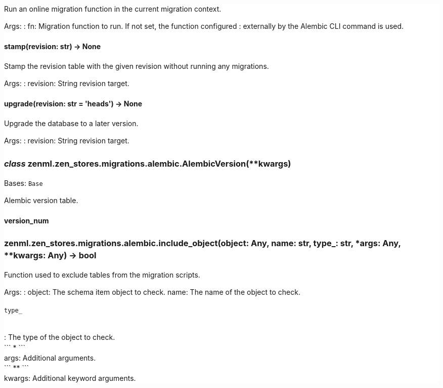 Run an online migration function in the current migration context.

Args:
: fn: Migration function to run. If not set, the function configured
  : externally by the Alembic CLI command is used.

#### stamp(revision: str) → None

Stamp the revision table with the given revision without running any migrations.

Args:
: revision: String revision target.

#### upgrade(revision: str = 'heads') → None

Upgrade the database to a later version.

Args:
: revision: String revision target.

### *class* zenml.zen_stores.migrations.alembic.AlembicVersion(\*\*kwargs)

Bases: `Base`

Alembic version table.

#### version_num

### zenml.zen_stores.migrations.alembic.include_object(object: Any, name: str, type_: str, \*args: Any, \*\*kwargs: Any) → bool

Function used to exclude tables from the migration scripts.

Args:
: object: The schema item object to check.
  name: The name of the object to check.
  <br/>
  ```
  type_
  ```
  <br/>
  : The type of the object to check.
  <br/>
  ```
  *
  ```
  <br/>
  args: Additional arguments.
  <br/>
  ```
  **
  ```
  <br/>
  kwargs: Additional keyword arguments.

